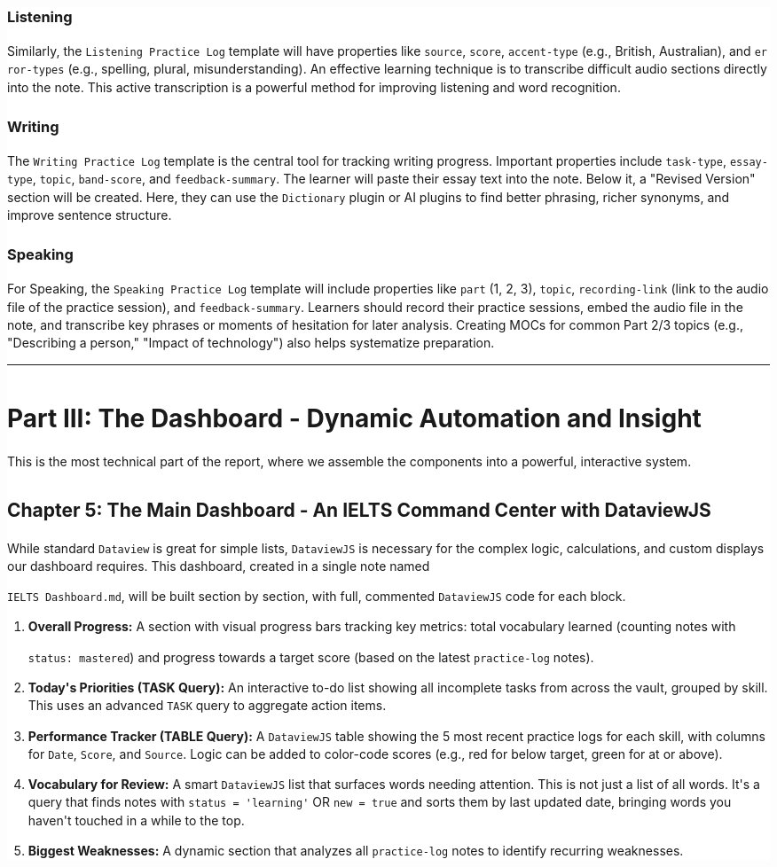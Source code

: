 ### Listening

Similarly, the `Listening Practice Log` template will have properties like `source`, `score`, `accent-type` (e.g., British, Australian), and `error-types` (e.g., spelling, plural, misunderstanding). An effective learning technique is to transcribe difficult audio sections directly into the note. This active transcription is a powerful method for improving listening and word recognition.

### Writing

The `Writing Practice Log` template is the central tool for tracking writing progress. Important properties include `task-type`, `essay-type`, `topic`, `band-score`, and `feedback-summary`. The learner will paste their essay text into the note. Below it, a "Revised Version" section will be created. Here, they can use the `Dictionary` plugin  or AI plugins  to find better phrasing, richer synonyms, and improve sentence structure.

### Speaking

For Speaking, the `Speaking Practice Log` template will include properties like `part` (1, 2, 3), `topic`, `recording-link` (link to the audio file of the practice session), and `feedback-summary`. Learners should record their practice sessions, embed the audio file in the note, and transcribe key phrases or moments of hesitation for later analysis. Creating MOCs for common Part 2/3 topics (e.g., "Describing a person," "Impact of technology") also helps systematize preparation.

---

# Part III: The Dashboard - Dynamic Automation and Insight

This is the most technical part of the report, where we assemble the components into a powerful, interactive system.

## Chapter 5: The Main Dashboard - An IELTS Command Center with DataviewJS

While standard `Dataview` is great for simple lists, `DataviewJS` is necessary for the complex logic, calculations, and custom displays our dashboard requires. This dashboard, created in a single note named

`IELTS Dashboard.md`, will be built section by section, with full, commented `DataviewJS` code for each block.

1. **Overall Progress:** A section with visual progress bars  tracking key metrics: total vocabulary learned (counting notes with

   `status: mastered`) and progress towards a target score (based on the latest `practice-log` notes).
2. **Today's Priorities (TASK Query):** An interactive to-do list showing all incomplete tasks from across the vault, grouped by skill. This uses an advanced `TASK` query to aggregate action items.
3. **Performance Tracker (TABLE Query):** A `DataviewJS` table showing the 5 most recent practice logs for each skill, with columns for `Date`, `Score`, and `Source`. Logic can be added to color-code scores (e.g., red for below target, green for at or above).
4. **Vocabulary for Review:** A smart `DataviewJS` list that surfaces words needing attention. This is not just a list of all words. It's a query that finds notes with `status = 'learning'` OR `new = true` and sorts them by last updated date, bringing words you haven't touched in a while to the top.
5. **Biggest Weaknesses:** A dynamic section that analyzes all `practice-log` notes to identify recurring weaknesses.
